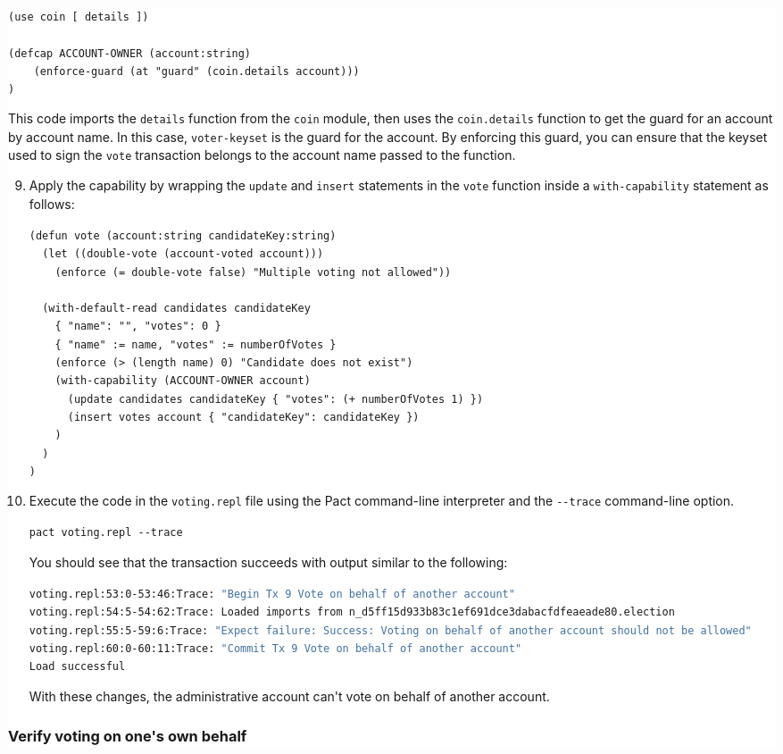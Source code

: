    ```pact
   (use coin [ details ])
   
   (defcap ACCOUNT-OWNER (account:string)
       (enforce-guard (at "guard" (coin.details account)))
   )
   ```

   This code imports the `details` function from the `coin` module, then uses the `coin.details` function to get the guard for an account by account name. 
   In this case, `voter-keyset` is the guard for the account. 
   By enforcing this guard, you can ensure that the keyset used to sign the `vote` transaction belongs to the account name passed to the function.

9. Apply the capability by wrapping the `update` and `insert` statements in the `vote` function inside a `with-capability` statement as follows:

   ```pact
   (defun vote (account:string candidateKey:string)
     (let ((double-vote (account-voted account)))
       (enforce (= double-vote false) "Multiple voting not allowed"))
   
     (with-default-read candidates candidateKey
       { "name": "", "votes": 0 }
       { "name" := name, "votes" := numberOfVotes }
       (enforce (> (length name) 0) "Candidate does not exist")
       (with-capability (ACCOUNT-OWNER account)
         (update candidates candidateKey { "votes": (+ numberOfVotes 1) })
         (insert votes account { "candidateKey": candidateKey })
       )
     )
   )
   ```

6. Execute the code in the `voting.repl` file using the Pact command-line interpreter and the `--trace` command-line option.
   
   ```pact
   pact voting.repl --trace
   ```

   You should see that the transaction succeeds with output similar to the following:

   ```bash
   voting.repl:53:0-53:46:Trace: "Begin Tx 9 Vote on behalf of another account"
   voting.repl:54:5-54:62:Trace: Loaded imports from n_d5ff15d933b83c1ef691dce3dabacfdfeaeade80.election
   voting.repl:55:5-59:6:Trace: "Expect failure: Success: Voting on behalf of another account should not be allowed"
   voting.repl:60:0-60:11:Trace: "Commit Tx 9 Vote on behalf of another account"
   Load successful
   ```

   With these changes, the administrative account can't vote on behalf of another account.

### Verify voting on one's own behalf 
